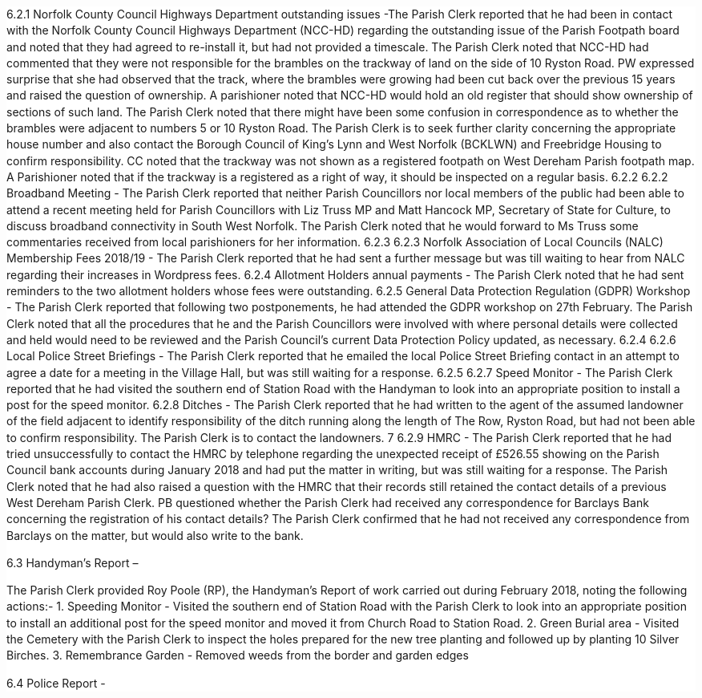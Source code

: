 6.2.1 Norfolk County Council Highways Department outstanding issues -The Parish Clerk reported that he had been in contact with the Norfolk County Council Highways Department (NCC-HD) regarding the outstanding issue of the Parish Footpath board and noted that they had agreed to re-install it, but had not provided a timescale. The Parish Clerk noted that NCC-HD had commented that they were not responsible for the brambles on the trackway of land on the side of 10 Ryston Road. PW expressed surprise that she had observed that the track, where the brambles were growing had been cut back over the previous 15 years and raised the question of ownership. A parishioner noted that NCC-HD would hold an old register that should show ownership of sections of such land. The Parish Clerk noted that there might have been some confusion in correspondence as to whether the brambles were adjacent to numbers 5 or 10 Ryston Road. The Parish Clerk is to seek further clarity concerning the appropriate house number and also contact the Borough Council of King’s Lynn and West Norfolk (BCKLWN) and Freebridge Housing to confirm responsibility. CC noted that the trackway was not shown as a registered footpath on West Dereham Parish footpath map. A Parishioner noted that if the trackway is a registered as a right of way, it should be inspected on a regular basis. 6.2.2 6.2.2 Broadband Meeting - The Parish Clerk reported that neither Parish Councillors nor local members of the public had been able to attend a recent meeting held for Parish Councillors with Liz Truss MP and Matt Hancock MP, Secretary of State for Culture, to discuss broadband connectivity in South West Norfolk. The Parish Clerk noted that he would forward to Ms Truss some commentaries received from local parishioners for her information. 6.2.3 6.2.3 Norfolk Association of Local Councils (NALC) Membership Fees 2018/19 - The Parish Clerk reported that he had sent a further message but was till waiting to hear from NALC regarding their increases in Wordpress fees. 6.2.4 Allotment Holders annual payments - The Parish Clerk noted that he had sent reminders to the two allotment holders whose fees were outstanding. 6.2.5 General Data Protection Regulation (GDPR) Workshop - The Parish Clerk reported that following two postponements, he had attended the GDPR workshop on 27th February. The Parish Clerk noted that all the procedures that he and the Parish Councillors were involved with where personal details were collected and held would need to be reviewed and the Parish Council’s current Data Protection Policy updated, as necessary. 6.2.4 6.2.6 Local Police Street Briefings - The Parish Clerk reported that he emailed the local Police Street Briefing contact in an attempt to agree a date for a meeting in the Village Hall, but was still waiting for a response. 6.2.5 6.2.7 Speed Monitor - The Parish Clerk reported that he had visited the southern end of Station Road with the Handyman to look into an appropriate position to install a post for the speed monitor. 6.2.8 Ditches - The Parish Clerk reported that he had written to the agent of the assumed landowner of the field adjacent to identify responsibility of the ditch running along the length of The Row, Ryston Road, but had not been able to confirm responsibility. The Parish Clerk is to contact the landowners. 7 6.2.9 HMRC - The Parish Clerk reported that he had tried unsuccessfully to contact the HMRC by telephone regarding the unexpected receipt of £526.55 showing on the Parish Council bank accounts during January 2018 and had put the matter in writing, but was still waiting for a response. The Parish Clerk noted that he had also raised a question with the HMRC that their records still retained the contact details of a previous West Dereham Parish Clerk. PB questioned whether the Parish Clerk had received any correspondence for Barclays Bank concerning the registration of his contact details? The Parish Clerk confirmed that he had not received any correspondence from Barclays on the matter, but would also write to the bank.

6.3 Handyman’s Report –

The Parish Clerk provided Roy Poole (RP), the Handyman’s Report of work carried out during February 2018, noting the following actions:- 1. Speeding Monitor - Visited the southern end of Station Road with the Parish Clerk to look into an appropriate position to install an additional post for the speed monitor and moved it from Church Road to Station Road. 2. Green Burial area - Visited the Cemetery with the Parish Clerk to inspect the holes prepared for the new tree planting and followed up by planting 10 Silver Birches. 3. Remembrance Garden - Removed weeds from the border and garden edges

6.4 Police Report -
